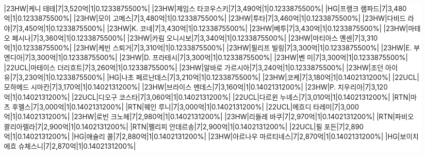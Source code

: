|23HW|케니 테테|7|3,520억|1|0.1233875500%|
|23HW|제임스 타코우스키|7|3,490억|1|0.1233875500%|
|HG|프랭크 램파드|7|3,480억|1|0.1233875500%|
|23HW|모이 고메스|7|3,480억|1|0.1233875500%|
|23HW|투타|7|3,460억|1|0.1233875500%|
|23HW|다비드 라야|7|3,450억|1|0.1233875500%|
|23HW|K. 코네|7|3,430억|1|0.1233875500%|
|23HW|베투|7|3,430억|1|0.1233875500%|
|23HW|마테오 페시나|7|3,360억|1|0.1233875500%|
|23HW|카림 오니시보|7|3,340억|1|0.1233875500%|
|23HW|마티아스 옌센|7|3,310억|1|0.1233875500%|
|23HW|케빈 스퇴거|7|3,310억|1|0.1233875500%|
|23HW|필리프 빌링|7|3,300억|1|0.1233875500%|
|23HW|E. 부엔디아|7|3,300억|1|0.1233875500%|
|23HW|D. 프라테시|7|3,300억|1|0.1233875500%|
|23HW|벤 미|7|3,300억|1|0.1233875500%|
|22UCL|마테이스 더리흐트|7|3,260억|1|0.1233875500%|
|23HW|알바로 가르시아|7|3,240억|1|0.1233875500%|
|23HW|조던 아이유|7|3,230억|1|0.1233875500%|
|HG|나초 페르난데스|7|3,210억|1|0.1233875500%|
|23HW|코케|7|3,180억|1|0.1402131200%|
|22UCL|모하메드 시마칸|7|3,170억|1|0.1402131200%|
|23HW|브라이스 멘데스|7|3,160억|1|0.1402131200%|
|23HW|P. 치우리아|7|3,120억|1|0.1402131200%|
|22UCL|디오구 코스타|7|3,060억|1|0.1402131200%|
|22UCL|다르윈 누녜스|7|3,010억|1|0.1402131200%|
|RTN|마츠 후멜스|7|3,000억|1|0.1402131200%|
|RTN|웨인 루니|7|3,000억|1|0.1402131200%|
|22UCL|메흐디 타레미|7|3,000억|1|0.1402131200%|
|23HW|로빈 크노헤|7|2,980억|1|0.1402131200%|
|23HW|리들레 바쿠|7|2,970억|1|0.1402131200%|
|RTN|파비오 콸리아렐라|7|2,900억|1|0.1402131200%|
|RTN|펠리피 안데르송|7|2,900억|1|0.1402131200%|
|22UCL|필 포든|7|2,890억|1|0.1402131200%|
|HG|애슐리 콜|7|2,880억|1|0.1402131200%|
|23HW|아르나우 마르티네스|7|2,870억|1|0.1402131200%|
|HG|보이치에흐 슈체스니|7|2,870억|1|0.1402131200%|